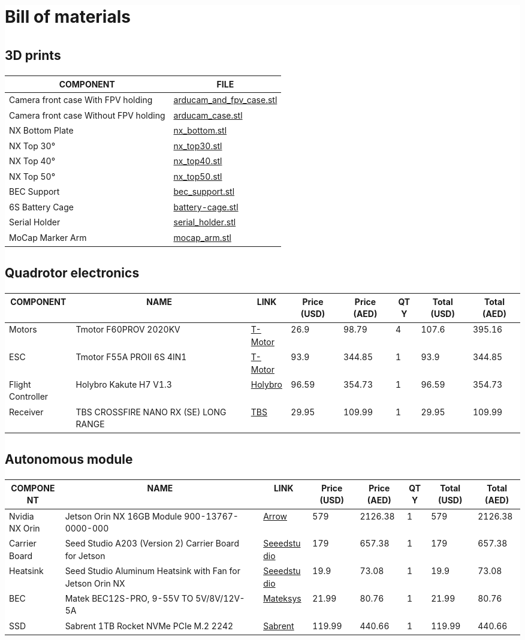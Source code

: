 # Bill of materials


## 3D prints

| **COMPONENT**                                  |   **FILE**               |
| ---------------------------------------------- | ------------------------ |
| Camera front case With FPV holding             | [arducam_and_fpv_case.stl](https://github.com/Drone-Racing/drone-racing-dataset/blob/main/quadrotor/3d_print/arducam_and_fpv_case.stl) |
| Camera front case Without FPV holding          | [arducam_case.stl](https://github.com/Drone-Racing/drone-racing-dataset/blob/main/quadrotor/3d_print/arducam_case.stl)         |
| NX Bottom Plate                                | [nx_bottom.stl](https://github.com/Drone-Racing/drone-racing-dataset/blob/main/quadrotor/3d_print/nx_bottom.stl)            |
| NX Top 30°                                     | [nx_top30.stl](https://github.com/Drone-Racing/drone-racing-dataset/blob/main/quadrotor/3d_print/nx_top30.stl)             |
| NX Top 40°                                     | [nx_top40.stl](https://github.com/Drone-Racing/drone-racing-dataset/blob/main/quadrotor/3d_print/nx_top40.stl)             |
| NX Top 50°                                     | [nx_top50.stl](https://github.com/Drone-Racing/drone-racing-dataset/blob/main/quadrotor/3d_print/nx_top50.stl)             |
| BEC Support                                    | [bec_support.stl](https://github.com/Drone-Racing/drone-racing-dataset/blob/main/quadrotor/3d_print/bec_support.stl)          |
| 6S Battery Cage                                | [battery-cage.stl](https://github.com/Drone-Racing/drone-racing-dataset/blob/main/quadrotor/3d_print/battery-cage.stl)         |
| Serial Holder                                  | [serial_holder.stl](https://github.com/Drone-Racing/drone-racing-dataset/blob/main/quadrotor/3d_print/serial_holder.stl)        |
| MoCap Marker Arm                               | [mocap_arm.stl](https://github.com/Drone-Racing/drone-racing-dataset/blob/main/quadrotor/3d_print/mocap_arm.stl)            |



## Quadrotor electronics

| **COMPONENT**     |  **NAME**                             | **LINK**                                                                                                                                                           | **Price (USD)** | **Price (AED)** | **QTY** | **Total (USD)** | **Total (AED)** |
| ----------------- | ------------------------------------- | ------------------------------------------------------------------------------------------------------------------------------------------------------------------ | -------------- | -------------- | ------- | -------------- | -------------- |
| Motors            | Tmotor F60PROV 2020KV                 | [T-Motor](https://store.tmotor.com/goods-1217-F60PROV.html)                                                                                                        | 26.9           | 98.79          | 4       | 107.6          | 395.16         |
| ESC               | Tmotor F55A PROⅡ 6S 4IN1              | [T-Motor](https://store.tmotor.com/goods-821-F55A_PRO_6S_4IN1_.html)                                                                                               | 93.9           | 344.85         | 1       | 93.9           | 344.85         |
| Flight Controller | Holybro Kakute H7 V1.3                | [Holybro](https://holybro.com/collections/autopilot-flight-controllers/products/kakute-h7)                                                                         | 96.59          | 354.73         | 1       | 96.59          | 354.73         |
| Receiver          | TBS CROSSFIRE NANO RX (SE) LONG RANGE | [TBS](https://www.team-blacksheep.com/products/prod:crossfire_nano_se)                                                                                             | 29.95          | 109.99         | 1       | 29.95          | 109.99         |



## Autonomous module

| **COMPONENT**       | **NAME**                                                                                          | **LINK**                                                | **Price (USD)** | **Price (AED)** | **QTY** | **Total (USD)** | **Total (AED)** |
| ------------------- | ------------------------------------------------------------------------------------------------- | -------------------------------------------------------------------------------------------------------------------------- | -------------- | -------------- | ------------ | -------------- | ------------ |
| Nvidia NX Orin      | Jetson Orin NX 16GB Module 900-13767-0000-000                                                     | [Arrow](https://www.arrow.com/en/products/900-13767-0000-000/nvidia) | 579            | 2126.38        | 1       | 579            | 2126.38        |
| Carrier Board       | Seed Studio A203 (Version 2) Carrier Board for Jetson                                             | [Seeedstudio](https://www.seeedstudio.com/A203-Carrier-Board-for-Jetson-Nano-Xavier-NX-V2-p-5214.html)                | 179                 | 657.38         | 1           | 179          | 657.38         |
| Heatsink            | Seed Studio Aluminum Heatsink with Fan for Jetson Orin NX                                         | [Seeedstudio](https://www.seeedstudio.com/Aluminum-Heatsink-with-Fan-for-Jetson-Orin-NX-Orin-Nano-Xavier-NX-Module-p-5633.html) | 19.9      | 73.08          | 1       | 19.9         | 73.08          |
| BEC                 | Matek BEC12S-PRO, 9-55V TO 5V/8V/12V-5A                                                           | [Mateksys](http://www.mateksys.com/?portfolio=bec12s-pro)                 | 21.99           | 80.76          | 1              | 21.99        | 80.76          |
| SSD                 | Sabrent 1TB Rocket NVMe PCIe M.2 2242                                                             | [Sabrent](https://sabrent.com/products/sb-1342-1tb?_pos=3&_sid=722ff7792&_ss=r)    | 119.99         | 440.66         | 1              | 119.99       | 440.66         |